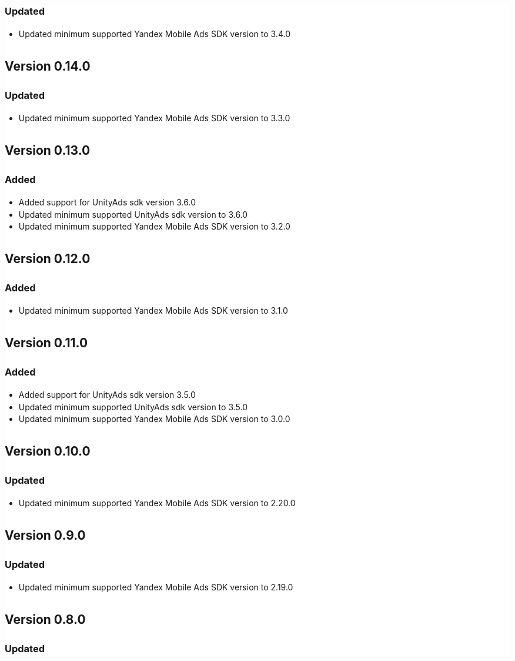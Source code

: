 ### Updated

- Updated minimum supported Yandex Mobile Ads SDK version to 3.4.0

## Version 0.14.0

### Updated

- Updated minimum supported Yandex Mobile Ads SDK version to 3.3.0

## Version 0.13.0

### Added

- Added support for UnityAds sdk version 3.6.0
- Updated minimum supported UnityAds sdk version to 3.6.0
- Updated minimum supported Yandex Mobile Ads SDK version to 3.2.0

## Version 0.12.0

### Added

- Updated minimum supported Yandex Mobile Ads SDK version to 3.1.0

## Version 0.11.0

### Added

- Added support for UnityAds sdk version 3.5.0
- Updated minimum supported UnityAds sdk version to 3.5.0
- Updated minimum supported Yandex Mobile Ads SDK version to 3.0.0

## Version 0.10.0

### Updated

- Updated minimum supported Yandex Mobile Ads SDK version to 2.20.0

## Version 0.9.0

### Updated

- Updated minimum supported Yandex Mobile Ads SDK version to 2.19.0

## Version 0.8.0

### Updated
